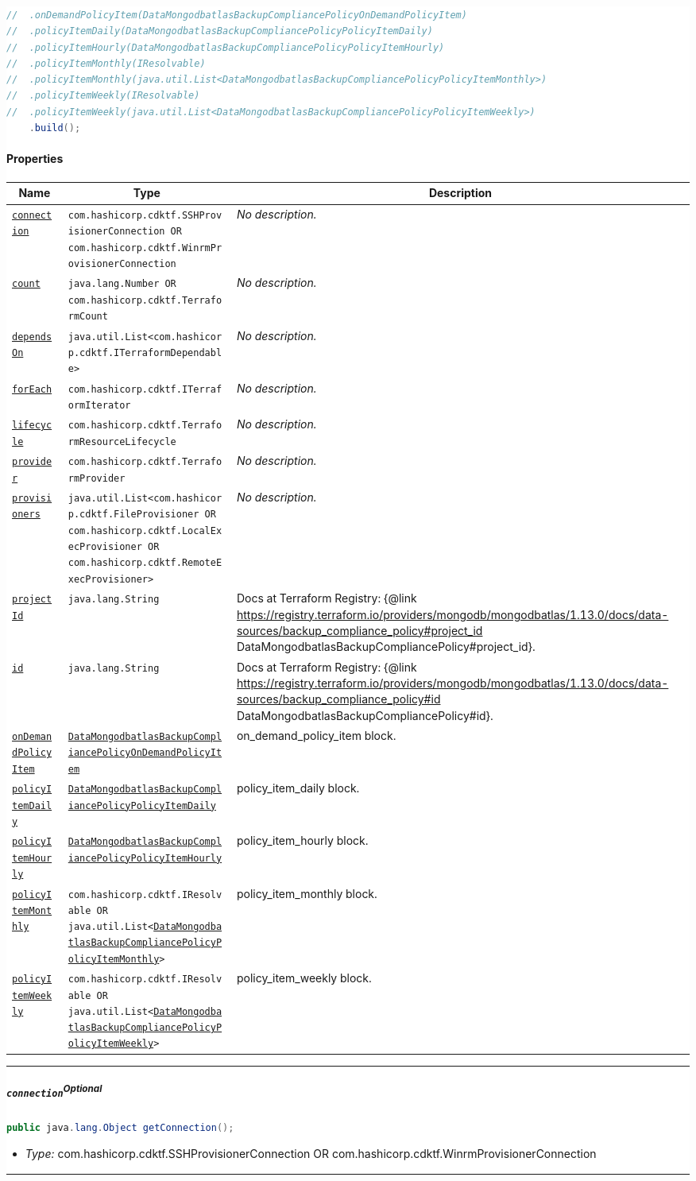 ```java
//  .onDemandPolicyItem(DataMongodbatlasBackupCompliancePolicyOnDemandPolicyItem)
//  .policyItemDaily(DataMongodbatlasBackupCompliancePolicyPolicyItemDaily)
//  .policyItemHourly(DataMongodbatlasBackupCompliancePolicyPolicyItemHourly)
//  .policyItemMonthly(IResolvable)
//  .policyItemMonthly(java.util.List<DataMongodbatlasBackupCompliancePolicyPolicyItemMonthly>)
//  .policyItemWeekly(IResolvable)
//  .policyItemWeekly(java.util.List<DataMongodbatlasBackupCompliancePolicyPolicyItemWeekly>)
    .build();
```

#### Properties <a name="Properties" id="Properties"></a>

| **Name** | **Type** | **Description** |
| --- | --- | --- |
| <code><a href="#@cdktf/provider-mongodbatlas.dataMongodbatlasBackupCompliancePolicy.DataMongodbatlasBackupCompliancePolicyConfig.property.connection">connection</a></code> | <code>com.hashicorp.cdktf.SSHProvisionerConnection OR com.hashicorp.cdktf.WinrmProvisionerConnection</code> | *No description.* |
| <code><a href="#@cdktf/provider-mongodbatlas.dataMongodbatlasBackupCompliancePolicy.DataMongodbatlasBackupCompliancePolicyConfig.property.count">count</a></code> | <code>java.lang.Number OR com.hashicorp.cdktf.TerraformCount</code> | *No description.* |
| <code><a href="#@cdktf/provider-mongodbatlas.dataMongodbatlasBackupCompliancePolicy.DataMongodbatlasBackupCompliancePolicyConfig.property.dependsOn">dependsOn</a></code> | <code>java.util.List<com.hashicorp.cdktf.ITerraformDependable></code> | *No description.* |
| <code><a href="#@cdktf/provider-mongodbatlas.dataMongodbatlasBackupCompliancePolicy.DataMongodbatlasBackupCompliancePolicyConfig.property.forEach">forEach</a></code> | <code>com.hashicorp.cdktf.ITerraformIterator</code> | *No description.* |
| <code><a href="#@cdktf/provider-mongodbatlas.dataMongodbatlasBackupCompliancePolicy.DataMongodbatlasBackupCompliancePolicyConfig.property.lifecycle">lifecycle</a></code> | <code>com.hashicorp.cdktf.TerraformResourceLifecycle</code> | *No description.* |
| <code><a href="#@cdktf/provider-mongodbatlas.dataMongodbatlasBackupCompliancePolicy.DataMongodbatlasBackupCompliancePolicyConfig.property.provider">provider</a></code> | <code>com.hashicorp.cdktf.TerraformProvider</code> | *No description.* |
| <code><a href="#@cdktf/provider-mongodbatlas.dataMongodbatlasBackupCompliancePolicy.DataMongodbatlasBackupCompliancePolicyConfig.property.provisioners">provisioners</a></code> | <code>java.util.List<com.hashicorp.cdktf.FileProvisioner OR com.hashicorp.cdktf.LocalExecProvisioner OR com.hashicorp.cdktf.RemoteExecProvisioner></code> | *No description.* |
| <code><a href="#@cdktf/provider-mongodbatlas.dataMongodbatlasBackupCompliancePolicy.DataMongodbatlasBackupCompliancePolicyConfig.property.projectId">projectId</a></code> | <code>java.lang.String</code> | Docs at Terraform Registry: {@link https://registry.terraform.io/providers/mongodb/mongodbatlas/1.13.0/docs/data-sources/backup_compliance_policy#project_id DataMongodbatlasBackupCompliancePolicy#project_id}. |
| <code><a href="#@cdktf/provider-mongodbatlas.dataMongodbatlasBackupCompliancePolicy.DataMongodbatlasBackupCompliancePolicyConfig.property.id">id</a></code> | <code>java.lang.String</code> | Docs at Terraform Registry: {@link https://registry.terraform.io/providers/mongodb/mongodbatlas/1.13.0/docs/data-sources/backup_compliance_policy#id DataMongodbatlasBackupCompliancePolicy#id}. |
| <code><a href="#@cdktf/provider-mongodbatlas.dataMongodbatlasBackupCompliancePolicy.DataMongodbatlasBackupCompliancePolicyConfig.property.onDemandPolicyItem">onDemandPolicyItem</a></code> | <code><a href="#@cdktf/provider-mongodbatlas.dataMongodbatlasBackupCompliancePolicy.DataMongodbatlasBackupCompliancePolicyOnDemandPolicyItem">DataMongodbatlasBackupCompliancePolicyOnDemandPolicyItem</a></code> | on_demand_policy_item block. |
| <code><a href="#@cdktf/provider-mongodbatlas.dataMongodbatlasBackupCompliancePolicy.DataMongodbatlasBackupCompliancePolicyConfig.property.policyItemDaily">policyItemDaily</a></code> | <code><a href="#@cdktf/provider-mongodbatlas.dataMongodbatlasBackupCompliancePolicy.DataMongodbatlasBackupCompliancePolicyPolicyItemDaily">DataMongodbatlasBackupCompliancePolicyPolicyItemDaily</a></code> | policy_item_daily block. |
| <code><a href="#@cdktf/provider-mongodbatlas.dataMongodbatlasBackupCompliancePolicy.DataMongodbatlasBackupCompliancePolicyConfig.property.policyItemHourly">policyItemHourly</a></code> | <code><a href="#@cdktf/provider-mongodbatlas.dataMongodbatlasBackupCompliancePolicy.DataMongodbatlasBackupCompliancePolicyPolicyItemHourly">DataMongodbatlasBackupCompliancePolicyPolicyItemHourly</a></code> | policy_item_hourly block. |
| <code><a href="#@cdktf/provider-mongodbatlas.dataMongodbatlasBackupCompliancePolicy.DataMongodbatlasBackupCompliancePolicyConfig.property.policyItemMonthly">policyItemMonthly</a></code> | <code>com.hashicorp.cdktf.IResolvable OR java.util.List<<a href="#@cdktf/provider-mongodbatlas.dataMongodbatlasBackupCompliancePolicy.DataMongodbatlasBackupCompliancePolicyPolicyItemMonthly">DataMongodbatlasBackupCompliancePolicyPolicyItemMonthly</a>></code> | policy_item_monthly block. |
| <code><a href="#@cdktf/provider-mongodbatlas.dataMongodbatlasBackupCompliancePolicy.DataMongodbatlasBackupCompliancePolicyConfig.property.policyItemWeekly">policyItemWeekly</a></code> | <code>com.hashicorp.cdktf.IResolvable OR java.util.List<<a href="#@cdktf/provider-mongodbatlas.dataMongodbatlasBackupCompliancePolicy.DataMongodbatlasBackupCompliancePolicyPolicyItemWeekly">DataMongodbatlasBackupCompliancePolicyPolicyItemWeekly</a>></code> | policy_item_weekly block. |

---

##### `connection`<sup>Optional</sup> <a name="connection" id="@cdktf/provider-mongodbatlas.dataMongodbatlasBackupCompliancePolicy.DataMongodbatlasBackupCompliancePolicyConfig.property.connection"></a>

```java
public java.lang.Object getConnection();
```

- *Type:* com.hashicorp.cdktf.SSHProvisionerConnection OR com.hashicorp.cdktf.WinrmProvisionerConnection

---